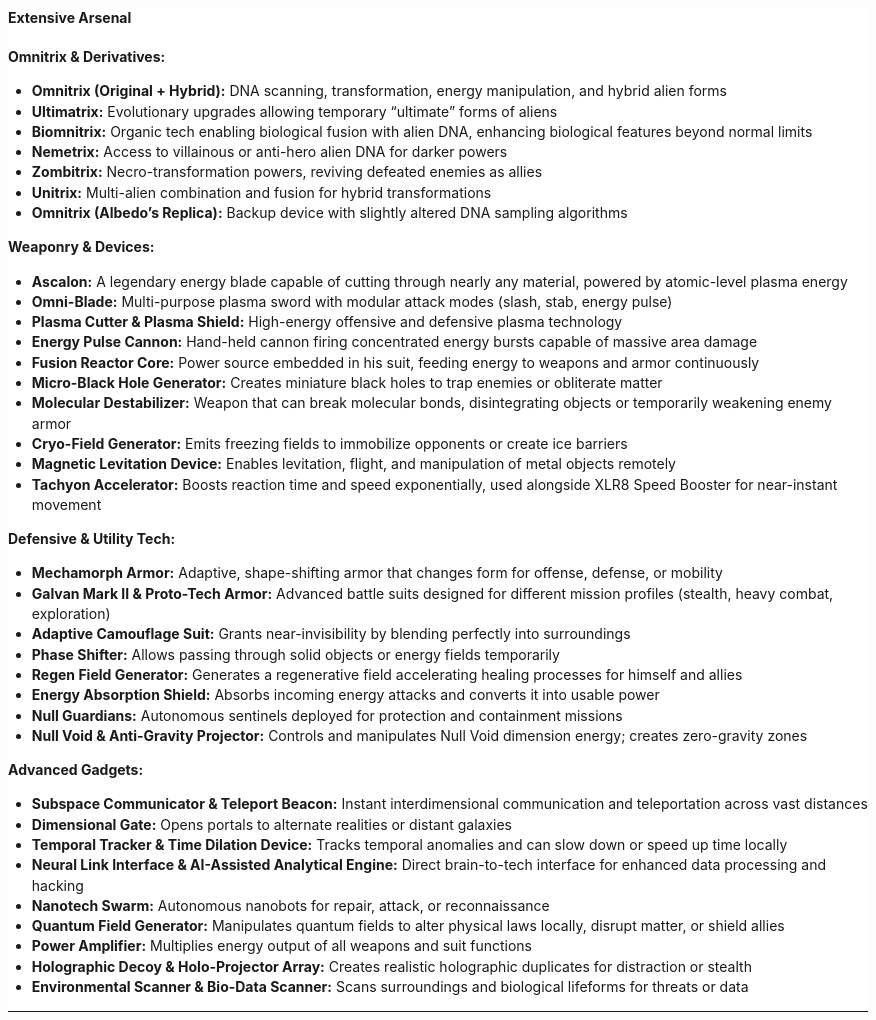 #### Extensive Arsenal

**Omnitrix & Derivatives:**
- **Omnitrix (Original + Hybrid):** DNA scanning, transformation, energy manipulation, and hybrid alien forms
- **Ultimatrix:** Evolutionary upgrades allowing temporary “ultimate” forms of aliens
- **Biomnitrix:** Organic tech enabling biological fusion with alien DNA, enhancing biological features beyond normal limits
- **Nemetrix:** Access to villainous or anti-hero alien DNA for darker powers
- **Zombitrix:** Necro-transformation powers, reviving defeated enemies as allies
- **Unitrix:** Multi-alien combination and fusion for hybrid transformations
- **Omnitrix (Albedo’s Replica):** Backup device with slightly altered DNA sampling algorithms

**Weaponry & Devices:**
- **Ascalon:** A legendary energy blade capable of cutting through nearly any material, powered by atomic-level plasma energy
- **Omni-Blade:** Multi-purpose plasma sword with modular attack modes (slash, stab, energy pulse)
- **Plasma Cutter & Plasma Shield:** High-energy offensive and defensive plasma technology
- **Energy Pulse Cannon:** Hand-held cannon firing concentrated energy bursts capable of massive area damage
- **Fusion Reactor Core:** Power source embedded in his suit, feeding energy to weapons and armor continuously
- **Micro-Black Hole Generator:** Creates miniature black holes to trap enemies or obliterate matter
- **Molecular Destabilizer:** Weapon that can break molecular bonds, disintegrating objects or temporarily weakening enemy armor
- **Cryo-Field Generator:** Emits freezing fields to immobilize opponents or create ice barriers
- **Magnetic Levitation Device:** Enables levitation, flight, and manipulation of metal objects remotely
- **Tachyon Accelerator:** Boosts reaction time and speed exponentially, used alongside XLR8 Speed Booster for near-instant movement

**Defensive & Utility Tech:**
- **Mechamorph Armor:** Adaptive, shape-shifting armor that changes form for offense, defense, or mobility
- **Galvan Mark II & Proto-Tech Armor:** Advanced battle suits designed for different mission profiles (stealth, heavy combat, exploration)
- **Adaptive Camouflage Suit:** Grants near-invisibility by blending perfectly into surroundings
- **Phase Shifter:** Allows passing through solid objects or energy fields temporarily
- **Regen Field Generator:** Generates a regenerative field accelerating healing processes for himself and allies
- **Energy Absorption Shield:** Absorbs incoming energy attacks and converts it into usable power
- **Null Guardians:** Autonomous sentinels deployed for protection and containment missions
- **Null Void & Anti-Gravity Projector:** Controls and manipulates Null Void dimension energy; creates zero-gravity zones

**Advanced Gadgets:**
- **Subspace Communicator & Teleport Beacon:** Instant interdimensional communication and teleportation across vast distances
- **Dimensional Gate:** Opens portals to alternate realities or distant galaxies
- **Temporal Tracker & Time Dilation Device:** Tracks temporal anomalies and can slow down or speed up time locally
- **Neural Link Interface & AI-Assisted Analytical Engine:** Direct brain-to-tech interface for enhanced data processing and hacking
- **Nanotech Swarm:** Autonomous nanobots for repair, attack, or reconnaissance
- **Quantum Field Generator:** Manipulates quantum fields to alter physical laws locally, disrupt matter, or shield allies
- **Power Amplifier:** Multiplies energy output of all weapons and suit functions
- **Holographic Decoy & Holo-Projector Array:** Creates realistic holographic duplicates for distraction or stealth
- **Environmental Scanner & Bio-Data Scanner:** Scans surroundings and biological lifeforms for threats or data

---